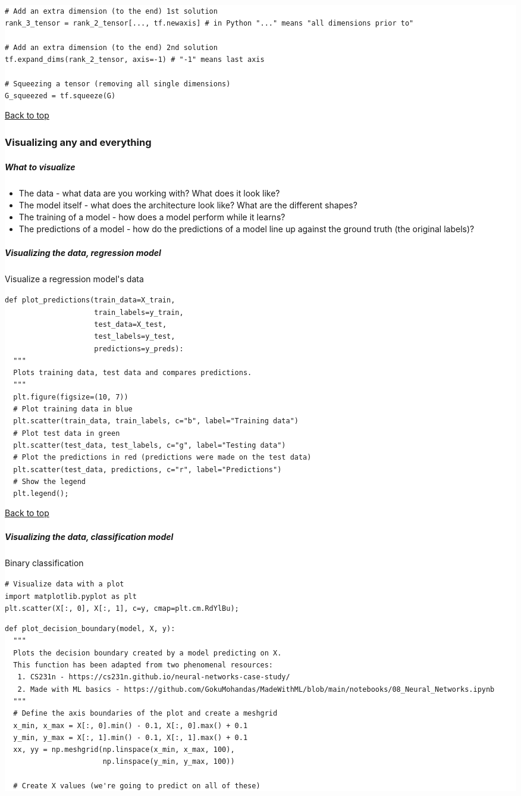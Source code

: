 ```
# Add an extra dimension (to the end) 1st solution
rank_3_tensor = rank_2_tensor[..., tf.newaxis] # in Python "..." means "all dimensions prior to"

# Add an extra dimension (to the end) 2nd solution
tf.expand_dims(rank_2_tensor, axis=-1) # "-1" means last axis

# Squeezing a tensor (removing all single dimensions)
G_squeezed = tf.squeeze(G)
```
[Back to top](#contents)
### Visualizing any and everything
##### What to visualize
- The data - what data are you working with? What does it look like?
- The model itself - what does the architecture look like? What are the different shapes?
- The training of a model - how does a model perform while it learns?
- The predictions of a model - how do the predictions of a model line up against the ground truth (the original labels)?
##### Visualizing the data, regression model
Visualize a regression model's data
```
def plot_predictions(train_data=X_train, 
                     train_labels=y_train, 
                     test_data=X_test, 
                     test_labels=y_test, 
                     predictions=y_preds):
  """
  Plots training data, test data and compares predictions.
  """
  plt.figure(figsize=(10, 7))
  # Plot training data in blue
  plt.scatter(train_data, train_labels, c="b", label="Training data") 
  # Plot test data in green
  plt.scatter(test_data, test_labels, c="g", label="Testing data")
  # Plot the predictions in red (predictions were made on the test data)
  plt.scatter(test_data, predictions, c="r", label="Predictions")
  # Show the legend
  plt.legend();
```
[Back to top](#contents)
##### Visualizing the data, classification model
Binary classification
```
# Visualize data with a plot
import matplotlib.pyplot as plt
plt.scatter(X[:, 0], X[:, 1], c=y, cmap=plt.cm.RdYlBu);
```
```
def plot_decision_boundary(model, X, y):
  """
  Plots the decision boundary created by a model predicting on X.
  This function has been adapted from two phenomenal resources:
   1. CS231n - https://cs231n.github.io/neural-networks-case-study/
   2. Made with ML basics - https://github.com/GokuMohandas/MadeWithML/blob/main/notebooks/08_Neural_Networks.ipynb
  """
  # Define the axis boundaries of the plot and create a meshgrid
  x_min, x_max = X[:, 0].min() - 0.1, X[:, 0].max() + 0.1
  y_min, y_max = X[:, 1].min() - 0.1, X[:, 1].max() + 0.1
  xx, yy = np.meshgrid(np.linspace(x_min, x_max, 100),
                       np.linspace(y_min, y_max, 100))
  
  # Create X values (we're going to predict on all of these)
```